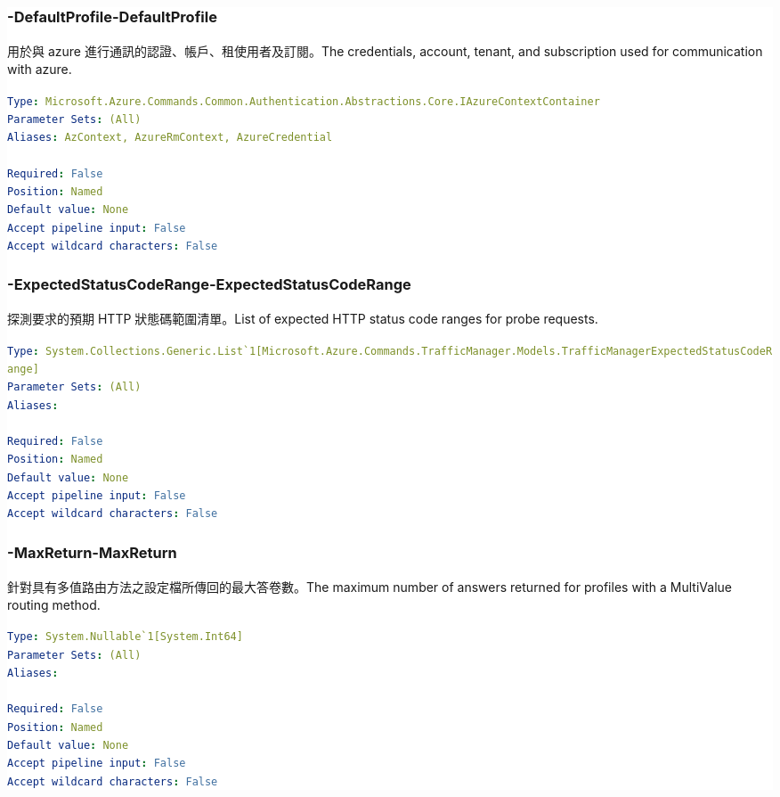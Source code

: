 ### <span data-ttu-id="8b8a5-120">-DefaultProfile</span><span class="sxs-lookup"><span data-stu-id="8b8a5-120">-DefaultProfile</span></span>
<span data-ttu-id="8b8a5-121">用於與 azure 進行通訊的認證、帳戶、租使用者及訂閱。</span><span class="sxs-lookup"><span data-stu-id="8b8a5-121">The credentials, account, tenant, and subscription used for communication with azure.</span></span>

```yaml
Type: Microsoft.Azure.Commands.Common.Authentication.Abstractions.Core.IAzureContextContainer
Parameter Sets: (All)
Aliases: AzContext, AzureRmContext, AzureCredential

Required: False
Position: Named
Default value: None
Accept pipeline input: False
Accept wildcard characters: False
```

### <span data-ttu-id="8b8a5-122">-ExpectedStatusCodeRange</span><span class="sxs-lookup"><span data-stu-id="8b8a5-122">-ExpectedStatusCodeRange</span></span>
<span data-ttu-id="8b8a5-123">探測要求的預期 HTTP 狀態碼範圍清單。</span><span class="sxs-lookup"><span data-stu-id="8b8a5-123">List of expected HTTP status code ranges for probe requests.</span></span>

```yaml
Type: System.Collections.Generic.List`1[Microsoft.Azure.Commands.TrafficManager.Models.TrafficManagerExpectedStatusCodeRange]
Parameter Sets: (All)
Aliases:

Required: False
Position: Named
Default value: None
Accept pipeline input: False
Accept wildcard characters: False
```

### <span data-ttu-id="8b8a5-124">-MaxReturn</span><span class="sxs-lookup"><span data-stu-id="8b8a5-124">-MaxReturn</span></span>
<span data-ttu-id="8b8a5-125">針對具有多值路由方法之設定檔所傳回的最大答卷數。</span><span class="sxs-lookup"><span data-stu-id="8b8a5-125">The maximum number of answers returned for profiles with a MultiValue routing method.</span></span>

```yaml
Type: System.Nullable`1[System.Int64]
Parameter Sets: (All)
Aliases:

Required: False
Position: Named
Default value: None
Accept pipeline input: False
Accept wildcard characters: False
```
